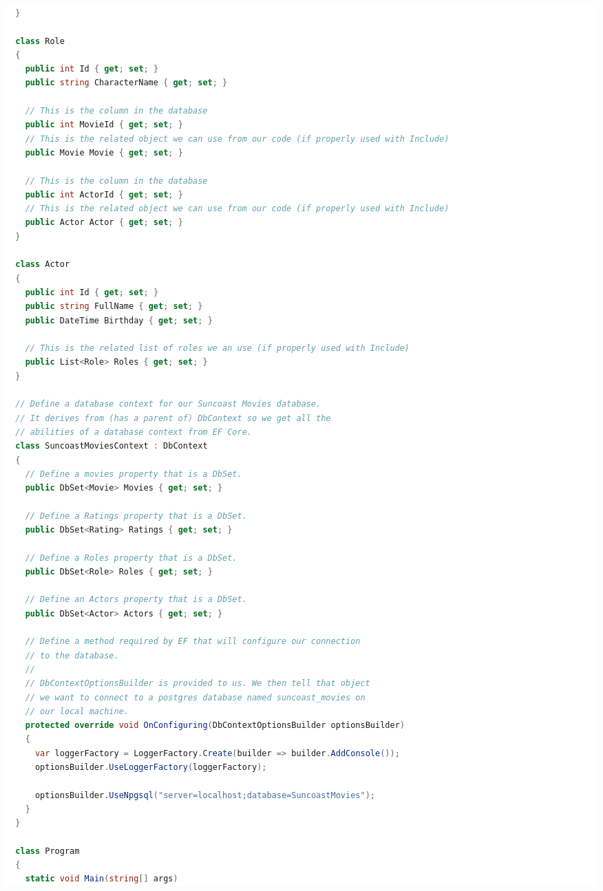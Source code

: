 ```C#
  }

  class Role
  {
    public int Id { get; set; }
    public string CharacterName { get; set; }

    // This is the column in the database
    public int MovieId { get; set; }
    // This is the related object we can use from our code (if properly used with Include)
    public Movie Movie { get; set; }

    // This is the column in the database
    public int ActorId { get; set; }
    // This is the related object we can use from our code (if properly used with Include)
    public Actor Actor { get; set; }
  }

  class Actor
  {
    public int Id { get; set; }
    public string FullName { get; set; }
    public DateTime Birthday { get; set; }

    // This is the related list of roles we an use (if properly used with Include)
    public List<Role> Roles { get; set; }
  }

  // Define a database context for our Suncoast Movies database.
  // It derives from (has a parent of) DbContext so we get all the
  // abilities of a database context from EF Core.
  class SuncoastMoviesContext : DbContext
  {
    // Define a movies property that is a DbSet.
    public DbSet<Movie> Movies { get; set; }

    // Define a Ratings property that is a DbSet.
    public DbSet<Rating> Ratings { get; set; }

    // Define a Roles property that is a DbSet.
    public DbSet<Role> Roles { get; set; }

    // Define an Actors property that is a DbSet.
    public DbSet<Actor> Actors { get; set; }

    // Define a method required by EF that will configure our connection
    // to the database.
    //
    // DbContextOptionsBuilder is provided to us. We then tell that object
    // we want to connect to a postgres database named suncoast_movies on
    // our local machine.
    protected override void OnConfiguring(DbContextOptionsBuilder optionsBuilder)
    {
      var loggerFactory = LoggerFactory.Create(builder => builder.AddConsole());
      optionsBuilder.UseLoggerFactory(loggerFactory);

      optionsBuilder.UseNpgsql("server=localhost;database=SuncoastMovies");
    }
  }

  class Program
  {
    static void Main(string[] args)
```